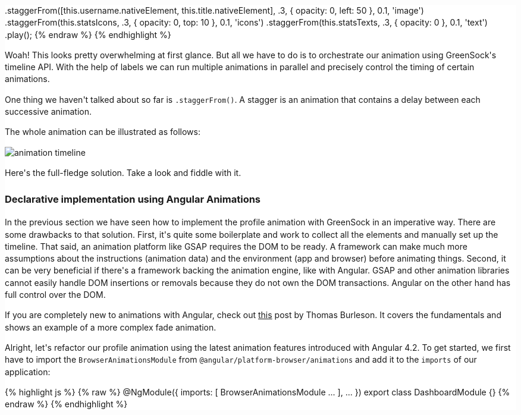   .staggerFrom([this.username.nativeElement, this.title.nativeElement], .3, { opacity: 0, left: 50 }, 0.1, 'image')
  .staggerFrom(this.statsIcons, .3, { opacity: 0, top: 10 }, 0.1, 'icons')
  .staggerFrom(this.statsTexts, .3, { opacity: 0 }, 0.1, 'text')
  .play();
{% endraw %}
{% endhighlight %}

Woah! This looks pretty overwhelming at first glance. But all we have to do is to orchestrate our animation using GreenSock's timeline API. With the help of labels we can run multiple animations in parallel and precisely control the timing of certain animations.

One thing we haven't talked about so far is `.staggerFrom()`. A stagger is an animation that contains a delay between each successive animation.

The whole animation can be illustrated as follows:

<img src="/images/animation_timeline.png" width="80%" alt="animation timeline" />

Here's the full-fledge solution. Take a look and fiddle with it.

<iframe style="height: 600px" src="https://embed.plnkr.co/RMtC6RqBAzrFmmOiJu4i?show=preview&deferRun&sidebar" frameborder="0" webkitallowfullscreen mozallowfullscreen allowfullscreen></iframe>

### Declarative implementation using Angular Animations

In the previous section we have seen how to implement the profile animation with GreenSock in an imperative way. There are some drawbacks to that solution. First, it's quite some boilerplate and work to collect all the elements and manually set up the timeline. That said, an animation platform like GSAP requires the DOM to be ready. A framework can make much more assumptions about the instructions (animation data) and the environment (app and browser) before animating things. Second, it can be very beneficial if there's a framework backing the animation engine, like with Angular. GSAP and other animation libraries cannot easily handle DOM insertions or removals because they do not own the DOM transactions. Angular on the other hand has full control over the DOM.

If you are completely new to animations with Angular, check out [this](/2016-09-16-angular-2-animation-important-concepts.md) post by Thomas Burleson. It covers the fundamentals and shows an example of a more complex fade animation.

Alright, let's refactor our profile animation using the latest animation features introduced with Angular 4.2. To get started, we first have to import the `BrowserAnimationsModule` from `@angular/platform-browser/animations` and add it to the `imports` of our application:

{% highlight js %}
{% raw %}
@NgModule({
  imports: [
    BrowserAnimationsModule
    ...
  ],
  ...
})
export class DashboardModule {}
{% endraw %}
{% endhighlight %}
